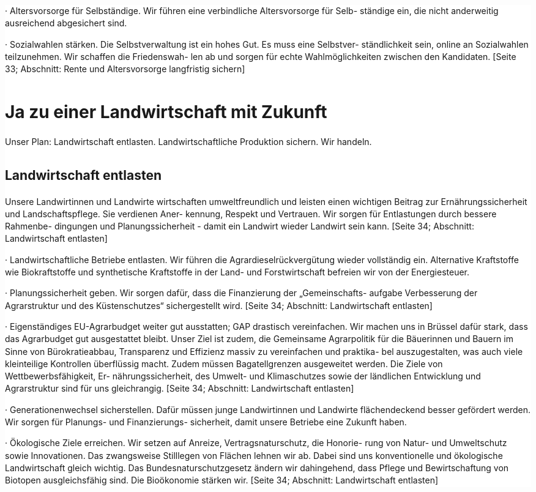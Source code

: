 · Altersvorsorge für Selbständige. Wir führen eine verbindliche Altersvorsorge für Selb-
ständige ein, die nicht anderweitig ausreichend abgesichert sind.

· Sozialwahlen stärken. Die Selbstverwaltung ist ein hohes Gut. Es muss eine Selbstver-
ständlichkeit sein, online an Sozialwahlen teilzunehmen. Wir schaffen die Friedenswah-
len ab und sorgen für echte Wahlmöglichkeiten zwischen den Kandidaten.
[Seite 33; Abschnitt: Rente und Altersvorsorge langfristig sichern]


# Ja zu einer Landwirtschaft mit Zukunft

Unser Plan:
Landwirtschaft entlasten.
Landwirtschaftliche Produktion sichern.
Wir handeln.



## Landwirtschaft entlasten

Unsere Landwirtinnen und Landwirte wirtschaften umweltfreundlich und leisten einen
wichtigen Beitrag zur Ernährungssicherheit und Landschaftspflege. Sie verdienen Aner-
kennung, Respekt und Vertrauen. Wir sorgen für Entlastungen durch bessere Rahmenbe-
dingungen und Planungssicherheit - damit ein Landwirt wieder Landwirt sein kann.
[Seite 34; Abschnitt: Landwirtschaft entlasten]

· Landwirtschaftliche Betriebe entlasten. Wir führen die Agrardieselrückvergütung wieder
vollständig ein. Alternative Kraftstoffe wie Biokraftstoffe und synthetische Kraftstoffe in
der Land- und Forstwirtschaft befreien wir von der Energiesteuer.

· Planungssicherheit geben. Wir sorgen dafür, dass die Finanzierung der „Gemeinschafts-
aufgabe Verbesserung der Agrarstruktur und des Küstenschutzes“ sichergestellt wird.
[Seite 34; Abschnitt: Landwirtschaft entlasten]

· Eigenständiges EU-Agrarbudget weiter gut ausstatten; GAP drastisch vereinfachen. Wir
machen uns in Brüssel dafür stark, dass das Agrarbudget gut ausgestattet bleibt. Unser
Ziel ist zudem, die Gemeinsame Agrarpolitik für die Bäuerinnen und Bauern im Sinne
von Bürokratieabbau, Transparenz und Effizienz massiv zu vereinfachen und praktika-
bel auszugestalten, was auch viele kleinteilige Kontrollen überflüssig macht. Zudem
müssen Bagatellgrenzen ausgeweitet werden. Die Ziele von Wettbewerbsfähigkeit, Er-
nährungssicherheit, des Umwelt- und Klimaschutzes sowie der ländlichen Entwicklung
und Agrarstruktur sind für uns gleichrangig.
[Seite 34; Abschnitt: Landwirtschaft entlasten]

· Generationenwechsel sicherstellen. Dafür müssen junge Landwirtinnen und Landwirte
flächendeckend besser gefördert werden. Wir sorgen für Planungs- und Finanzierungs-
sicherheit, damit unsere Betriebe eine Zukunft haben.

· Ökologische Ziele erreichen. Wir setzen auf Anreize, Vertragsnaturschutz, die Honorie-
rung von Natur- und Umweltschutz sowie Innovationen. Das zwangsweise Stilllegen von
Flächen lehnen wir ab. Dabei sind uns konventionelle und ökologische Landwirtschaft
gleich wichtig. Das Bundesnaturschutzgesetz ändern wir dahingehend, dass Pflege und
Bewirtschaftung von Biotopen ausgleichsfähig sind. Die Bioökonomie stärken wir.
[Seite 34; Abschnitt: Landwirtschaft entlasten]
